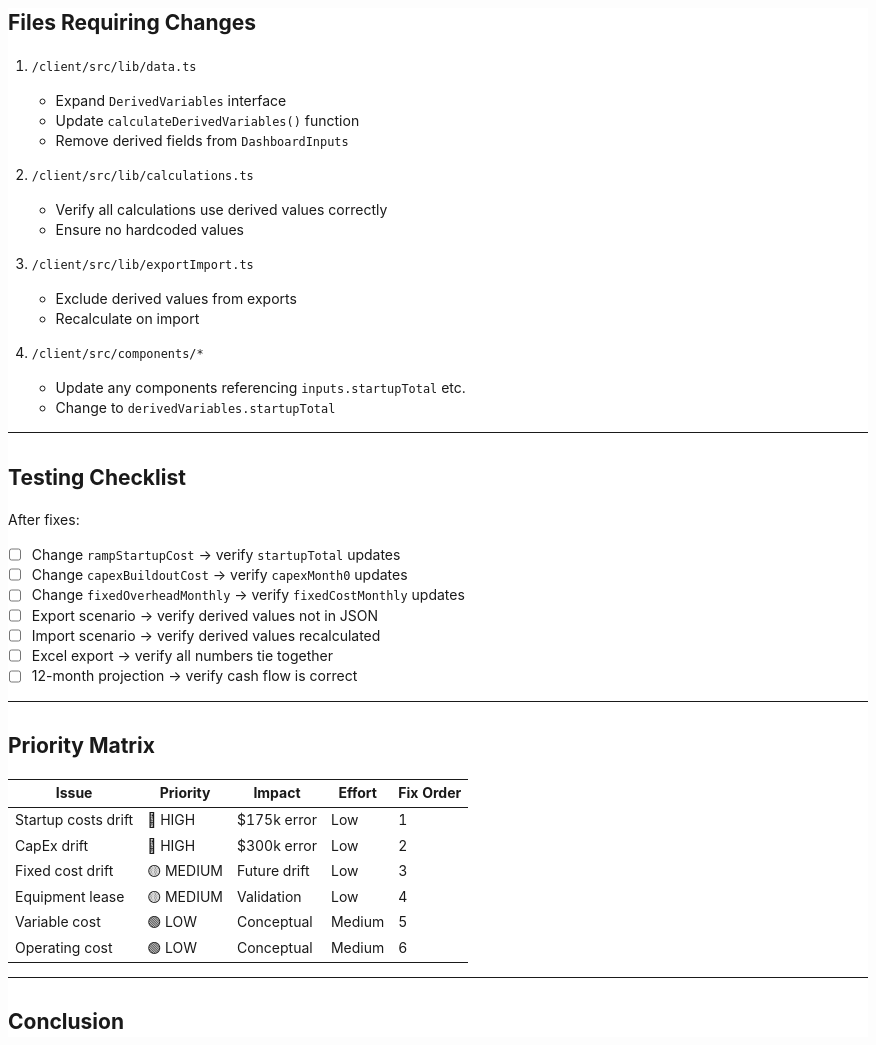 
## Files Requiring Changes

1. `/client/src/lib/data.ts`
   - Expand `DerivedVariables` interface
   - Update `calculateDerivedVariables()` function
   - Remove derived fields from `DashboardInputs`

2. `/client/src/lib/calculations.ts`
   - Verify all calculations use derived values correctly
   - Ensure no hardcoded values

3. `/client/src/lib/exportImport.ts`
   - Exclude derived values from exports
   - Recalculate on import

4. `/client/src/components/*`
   - Update any components referencing `inputs.startupTotal` etc.
   - Change to `derivedVariables.startupTotal`

---

## Testing Checklist

After fixes:
- [ ] Change `rampStartupCost` → verify `startupTotal` updates
- [ ] Change `capexBuildoutCost` → verify `capexMonth0` updates
- [ ] Change `fixedOverheadMonthly` → verify `fixedCostMonthly` updates
- [ ] Export scenario → verify derived values not in JSON
- [ ] Import scenario → verify derived values recalculated
- [ ] Excel export → verify all numbers tie together
- [ ] 12-month projection → verify cash flow is correct

---

## Priority Matrix

| Issue | Priority | Impact | Effort | Fix Order |
|-------|----------|--------|--------|-----------|
| Startup costs drift | 🔴 HIGH | $175k error | Low | 1 |
| CapEx drift | 🔴 HIGH | $300k error | Low | 2 |
| Fixed cost drift | 🟡 MEDIUM | Future drift | Low | 3 |
| Equipment lease | 🟡 MEDIUM | Validation | Low | 4 |
| Variable cost | 🟢 LOW | Conceptual | Medium | 5 |
| Operating cost | 🟢 LOW | Conceptual | Medium | 6 |

---

## Conclusion
